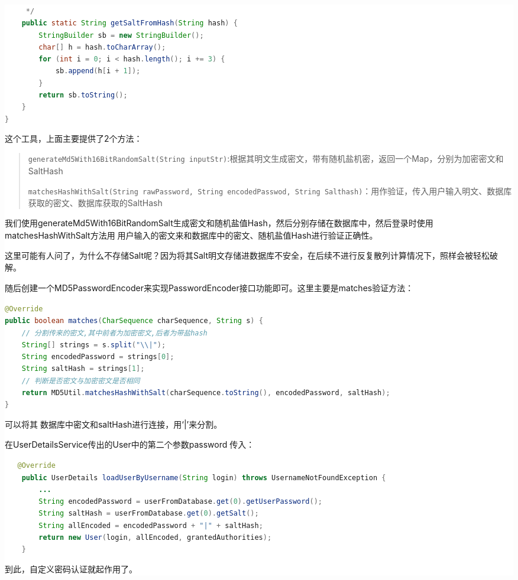 ```java
     */
    public static String getSaltFromHash(String hash) {
        StringBuilder sb = new StringBuilder();
        char[] h = hash.toCharArray();
        for (int i = 0; i < hash.length(); i += 3) {
            sb.append(h[i + 1]);
        }
        return sb.toString();
    }
}
```

这个工具，上面主要提供了2个方法：

> `generateMd5With16BitRandomSalt(String inputStr)`:根据其明文生成密文，带有随机盐机密，返回一个Map，分别为加密密文和SaltHash
>
> `matchesHashWithSalt(String rawPassword, String encodedPasswod, String Salthash)`：用作验证，传入用户输入明文、数据库获取的密文、数据库获取的SaltHash

我们使用generateMd5With16BitRandomSalt生成密文和随机盐值Hash，然后分别存储在数据库中，然后登录时使用matchesHashWithSalt方法用 用户输入的密文来和数据库中的密文、随机盐值Hash进行验证正确性。

这里可能有人问了，为什么不存储Salt呢？因为将其Salt明文存储进数据库不安全，在后续不进行反复散列计算情况下，照样会被轻松破解。

随后创建一个MD5PasswordEncoder来实现PasswordEncoder接口功能即可。这里主要是matches验证方法：

```java
@Override
public boolean matches(CharSequence charSequence, String s) {
    // 分割传来的密文,其中前者为加密密文,后者为带盐hash
    String[] strings = s.split("\\|");
    String encodedPassword = strings[0];
    String saltHash = strings[1];
    // 判断是否密文与加密密文是否相同
    return MD5Util.matchesHashWithSalt(charSequence.toString(), encodedPassword, saltHash);
}
```

可以将其 数据库中密文和saltHash进行连接，用‘|’来分割。

在UserDetailsService传出的User中的第二个参数password 传入：

```java
   @Override
    public UserDetails loadUserByUsername(String login) throws UsernameNotFoundException {
        ...
		String encodedPassword = userFromDatabase.get(0).getUserPassword();
		String saltHash = userFromDatabase.get(0).getSalt();
		String allEncoded = encodedPassword + "|" + saltHash;
		return new User(login, allEncoded, grantedAuthorities);
    }
```

到此，自定义密码认证就起作用了。


